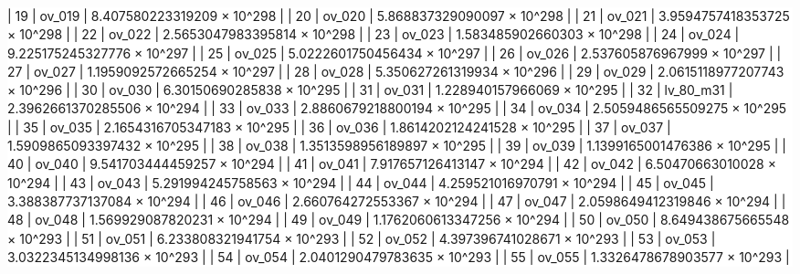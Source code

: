 | 19 | ov_019 | 8.407580223319209 × 10^298 |
| 20 | ov_020 | 5.868837329090097 × 10^298 |
| 21 | ov_021 | 3.9594757418353725 × 10^298 |
| 22 | ov_022 | 2.5653047983395814 × 10^298 |
| 23 | ov_023 | 1.583485902660303 × 10^298 |
| 24 | ov_024 | 9.225175245327776 × 10^297 |
| 25 | ov_025 | 5.0222601750456434 × 10^297 |
| 26 | ov_026 | 2.537605876967999 × 10^297 |
| 27 | ov_027 | 1.1959092572665254 × 10^297 |
| 28 | ov_028 | 5.350627261319934 × 10^296 |
| 29 | ov_029 | 2.0615118977207743 × 10^296 |
| 30 | ov_030 | 6.30150690285838 × 10^295 |
| 31 | ov_031 | 1.228940157966069 × 10^295 |
| 32 | lv_80_m31 | 2.3962661370285506 × 10^294 |
| 33 | ov_033 | 2.8860679218800194 × 10^295 |
| 34 | ov_034 | 2.5059486565509275 × 10^295 |
| 35 | ov_035 | 2.1654316705347183 × 10^295 |
| 36 | ov_036 | 1.8614202124241528 × 10^295 |
| 37 | ov_037 | 1.5909865093397432 × 10^295 |
| 38 | ov_038 | 1.3513598956189897 × 10^295 |
| 39 | ov_039 | 1.1399165001476386 × 10^295 |
| 40 | ov_040 | 9.541703444459257 × 10^294 |
| 41 | ov_041 | 7.917657126413147 × 10^294 |
| 42 | ov_042 | 6.50470663010028 × 10^294 |
| 43 | ov_043 | 5.291994245758563 × 10^294 |
| 44 | ov_044 | 4.259521016970791 × 10^294 |
| 45 | ov_045 | 3.388387737137084 × 10^294 |
| 46 | ov_046 | 2.660764272553367 × 10^294 |
| 47 | ov_047 | 2.0598649412319846 × 10^294 |
| 48 | ov_048 | 1.569929087820231 × 10^294 |
| 49 | ov_049 | 1.1762060613347256 × 10^294 |
| 50 | ov_050 | 8.649438675665548 × 10^293 |
| 51 | ov_051 | 6.233808321941754 × 10^293 |
| 52 | ov_052 | 4.397396741028671 × 10^293 |
| 53 | ov_053 | 3.0322345134998136 × 10^293 |
| 54 | ov_054 | 2.0401290479783635 × 10^293 |
| 55 | ov_055 | 1.3326478678903577 × 10^293 |